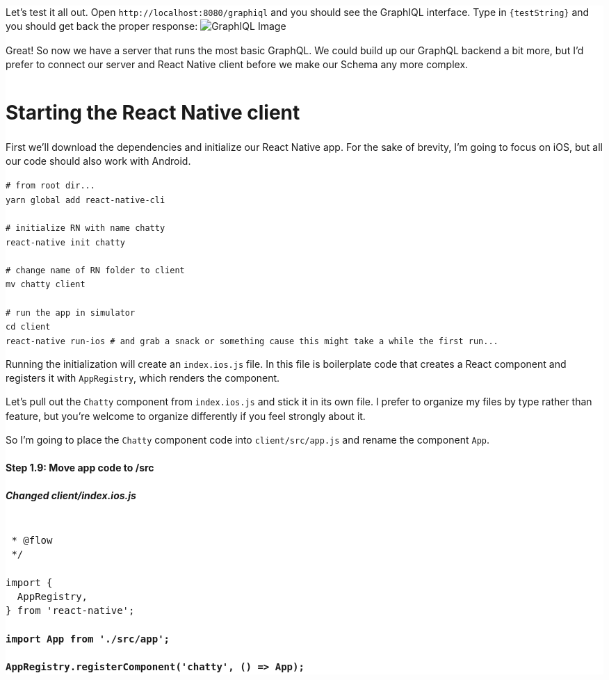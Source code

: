 Let’s test it all out. Open `http://localhost:8080/graphiql` and you should see the GraphIQL interface. Type in `{testString}` and you should get back the proper response:
![GraphIQL Image](https://s3-us-west-1.amazonaws.com/tortilla/chatty/step1-7.png)

Great! So now we have a server that runs the most basic GraphQL. We could build up our GraphQL backend a bit more, but I’d prefer to connect our server and React Native client before we make our Schema any more complex.

# Starting the React Native client
First we’ll download the dependencies and initialize our React Native app. For the sake of brevity, I’m going to focus on iOS, but all our code should also work with Android.

```
# from root dir...
yarn global add react-native-cli

# initialize RN with name chatty
react-native init chatty

# change name of RN folder to client
mv chatty client

# run the app in simulator
cd client
react-native run-ios # and grab a snack or something cause this might take a while the first run...
```
Running the initialization will create an `index.ios.js` file. In this file is boilerplate code that creates a React component and registers it with `AppRegistry`, which renders the component.

Let’s pull out the `Chatty` component from `index.ios.js` and stick it in its own file. I prefer to organize my files by type rather than feature, but you’re welcome to organize differently if you feel strongly about it.

So I’m going to place the `Chatty` component code into `client/src/app.js` and rename the component `App`.

[{]: <helper> (diffStep 1.9)

#### Step 1.9: Move app code to /src

##### Changed client&#x2F;index.ios.js
<pre>

 * @flow
 */

import {
  AppRegistry,
} from &#x27;react-native&#x27;;

<b>import App from &#x27;./src/app&#x27;;</b>

<b>AppRegistry.registerComponent(&#x27;chatty&#x27;, () &#x3D;&gt; App);</b>
</pre>


[{]: <helper> (diffStep 1.2 files=".eslintrc.js")
[}]: #
[{]: <helper> (diffStep 1.3 files="package.json")
[}]: #
[{]: <helper> (diffStep 1.4 files="index.js")
[}]: #
[{]: <helper> (diffStep 1.5)
[}]: #
[{]: <helper> (diffStep 1.6)
[}]: #
[{]: <helper> (diffStep 1.7 files="index.js")
[}]: #
[}]: #
[{]: <helper> (diffStep "1.10" files="client/src/app.js")
[}]: #
[{]: <helper> (diffStep 1.11)
[}]: #
[{]: <helper> (navStep)
[}]: #